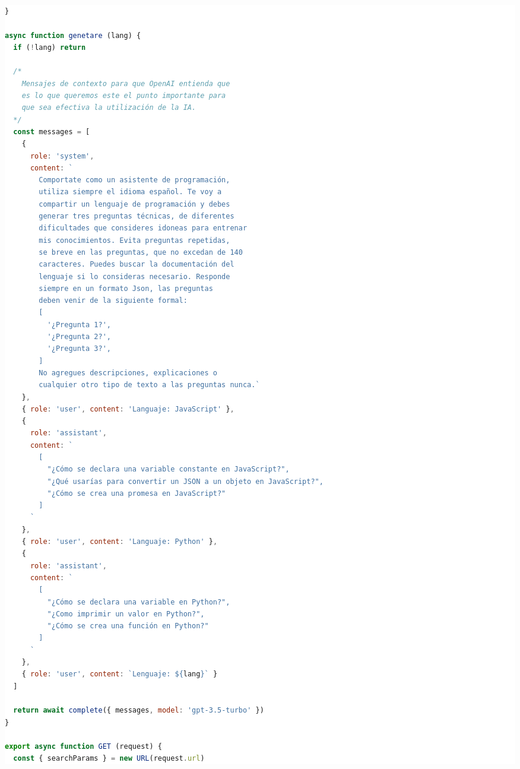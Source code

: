 ```javascript
}

async function genetare (lang) {
  if (!lang) return

  /*
    Mensajes de contexto para que OpenAI entienda que 
    es lo que queremos este el punto importante para 
    que sea efectiva la utilización de la IA.
  */ 
  const messages = [
    {
      role: 'system',
      content: `
        Comportate como un asistente de programación, 
        utiliza siempre el idioma español. Te voy a 
        compartir un lenguaje de programación y debes 
        generar tres preguntas técnicas, de diferentes 
        dificultades que consideres idoneas para entrenar 
        mis conocimientos. Evita preguntas repetidas, 
        se breve en las preguntas, que no excedan de 140 
        caracteres. Puedes buscar la documentación del 
        lenguaje si lo consideras necesario. Responde 
        siempre en un formato Json, las preguntas 
        deben venir de la siguiente formal:
        [
          '¿Pregunta 1?', 
          '¿Pregunta 2?', 
          '¿Pregunta 3?',
        ]
        No agregues descripciones, explicaciones o 
        cualquier otro tipo de texto a las preguntas nunca.`
    },
    { role: 'user', content: 'Languaje: JavaScript' },
    {
      role: 'assistant',
      content: `
        [
          "¿Cómo se declara una variable constante en JavaScript?",
          "¿Qué usarías para convertir un JSON a un objeto en JavaScript?",
          "¿Cómo se crea una promesa en JavaScript?"
        ]
      `
    },
    { role: 'user', content: 'Languaje: Python' },
    {
      role: 'assistant',
      content: `
        [
          "¿Cómo se declara una variable en Python?",
          "¿Como imprimir un valor en Python?",
          "¿Cómo se crea una función en Python?"
        ]
      `
    },
    { role: 'user', content: `Lenguaje: ${lang}` }
  ]

  return await complete({ messages, model: 'gpt-3.5-turbo' })
}

export async function GET (request) {
  const { searchParams } = new URL(request.url)
```